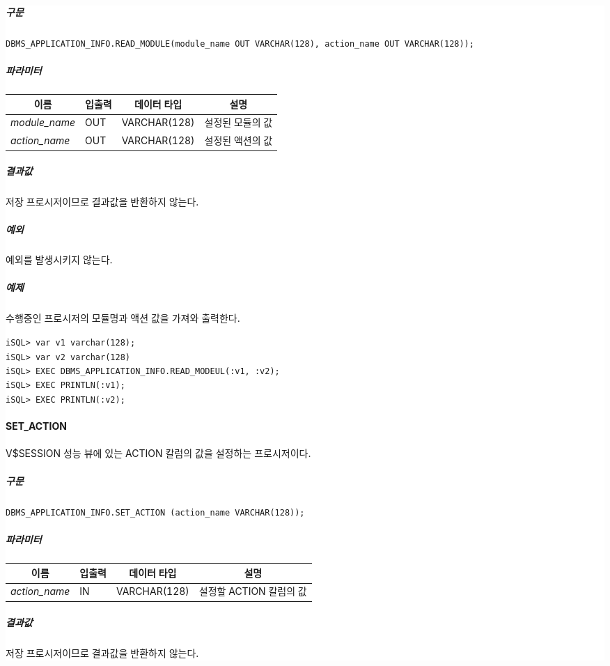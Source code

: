 ##### 구문

```
DBMS_APPLICATION_INFO.READ_MODULE(module_name OUT VARCHAR(128), action_name OUT VARCHAR(128));
```



##### 파라미터

| 이름          | 입출력 | 데이터 타입  | 설명             |
|---------------|--------|--------------|------------------|
| *module_name* | OUT    | VARCHAR(128) | 설정된 모듈의 값 |
| *action_name* | OUT    | VARCHAR(128) | 설정된 액션의 값 |

##### 결과값

저장 프로시저이므로 결과값을 반환하지 않는다.

##### 예외

예외를 발생시키지 않는다.

##### 예제

수행중인 프로시저의 모듈명과 액션 값을 가져와 출력한다.

```
iSQL> var v1 varchar(128);
iSQL> var v2 varchar(128)
iSQL> EXEC DBMS_APPLICATION_INFO.READ_MODEUL(:v1, :v2);
iSQL> EXEC PRINTLN(:v1);
iSQL> EXEC PRINTLN(:v2);
```



#### SET_ACTION

V\$SESSION 성능 뷰에 있는 ACTION 칼럼의 값을 설정하는 프로시저이다.

##### 구문

```
DBMS_APPLICATION_INFO.SET_ACTION (action_name VARCHAR(128));
```



##### 파라미터

| 이름          | 입출력 | 데이터 타입  | 설명                    |
|---------------|--------|--------------|-------------------------|
| *action_name* | IN     | VARCHAR(128) | 설정할 ACTION 칼럼의 값 |

##### 결과값

저장 프로시저이므로 결과값을 반환하지 않는다.

